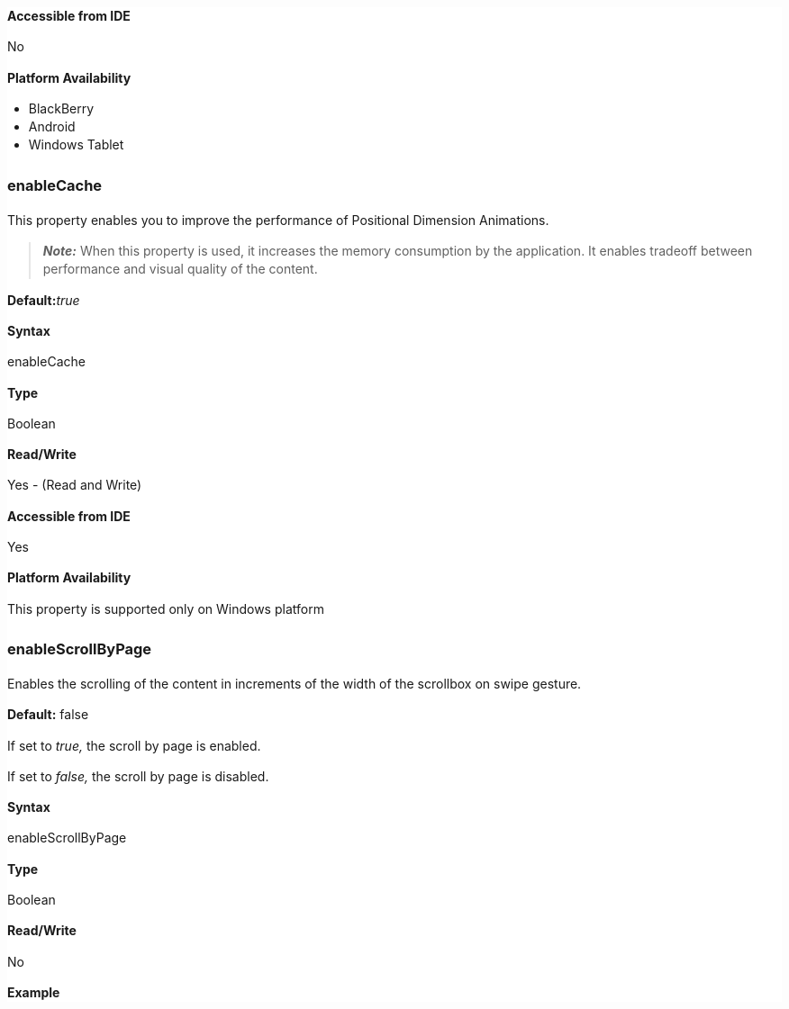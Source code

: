   
<b>Accessible from IDE</b>

No

<b>Platform Availability</b>

*   BlackBerry
*   Android
*   Windows Tablet

### enableCache

This property enables you to improve the performance of Positional Dimension Animations.

> **_Note:_** When this property is used, it increases the memory consumption by the application. It enables tradeoff between performance and visual quality of the content.

**Default:**_true_

<b>Syntax</b>

enableCache

<b>Type</b>

Boolean

<b>Read/Write</b>

Yes - (Read and Write)

<b>Accessible from IDE</b>

Yes

<b>Platform Availability</b>

This property is supported only on Windows platform

### enableScrollByPage

Enables the scrolling of the content in increments of the width of the scrollbox on swipe gesture.

**Default:** false

If set to _true,_ the scroll by page is enabled.

If set to _false,_ the scroll by page is disabled.

<b>Syntax</b>

enableScrollByPage

<b>Type</b>

Boolean

<b>Read/Write</b>

No

<b>Example</b>

